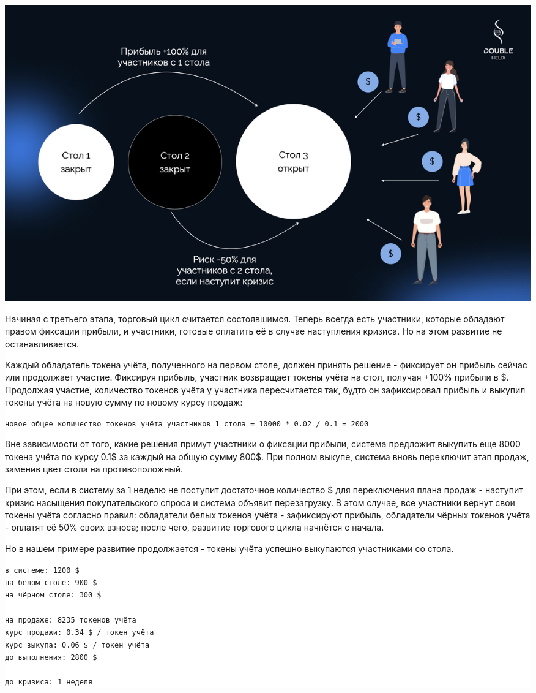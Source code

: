 ![](/static/ds7.jpeg)


Начиная с третьего этапа, торговый цикл считается состоявшимся. Теперь всегда есть участники, которые обладают правом фиксации прибыли, и участники, готовые оплатить её в случае наступления кризиса. Но на этом развитие не останавливается. 

Каждый обладатель токена учёта, полученного на первом столе, должен принять решение - фиксирует он прибыль сейчас или продолжает участие. Фиксируя прибыль, участник возвращает токены учёта на стол, получая +100% прибыли в $. Продолжая участие, количество токенов учёта у участника пересчитается так, будто он зафиксировал прибыль и выкупил токены учёта на новую сумму по новому курсу продаж:

```
новое_общее_количество_токенов_учёта_участников_1_стола = 10000 * 0.02 / 0.1 = 2000
```

Вне зависимости от того, какие решения примут участники о фиксации прибыли, система предложит выкупить еще 8000 токена учёта по курсу 0.1$ за каждый на общую сумму 800$. При полном выкупе, система вновь переключит этап продаж, заменив цвет стола на противоположный. 

При этом, если в систему за 1 неделю не поступит достаточное количество $ для переключения плана продаж - наступит кризис насыщения покупательского спроса и система объявит перезагрузку. В этом случае, все участники вернут свои токены учёта согласно правил: обладатели белых токенов учёта - зафиксируют прибыль, обладатели чёрных токенов учёта - оплатят её 50% своих взноса; после чего, развитие торгового цикла начнётся с начала.

Но в нашем примере развитие продолжается - токены учёта успешно выкупаются участниками со стола. 


``` Стол 4. План: чёрный
в системе: 1200 $
на белом столе: 900 $
на чёрном столе: 300 $
___
на продаже: 8235 токенов учёта
курс продажи: 0.34 $ / токен учёта
курс выкупа: 0.06 $ / токен учёта
до выполнения: 2800 $

до кризиса: 1 неделя
```